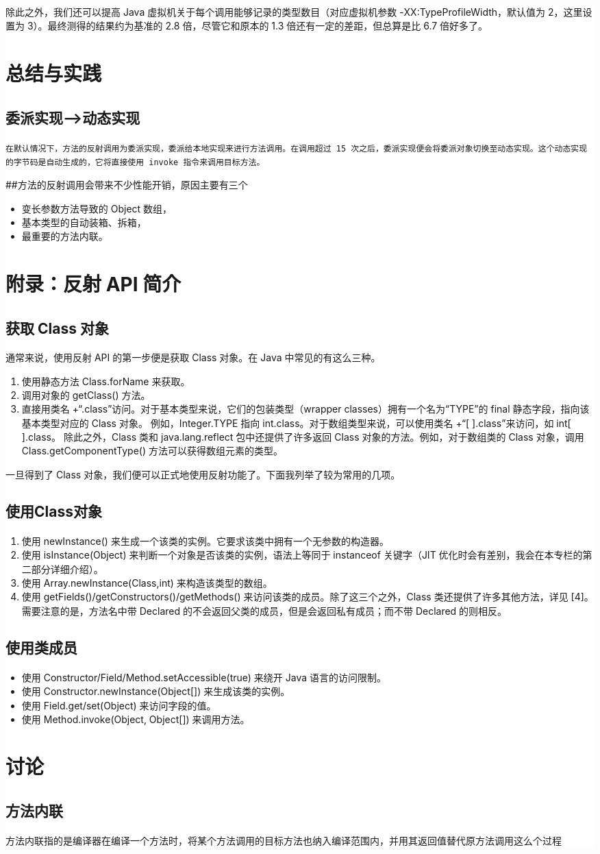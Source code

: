 除此之外，我们还可以提高 Java 虚拟机关于每个调用能够记录的类型数目（对应虚拟机参数 -XX:TypeProfileWidth，默认值为 2，这里设置为 3）。最终测得的结果约为基准的 2.8 倍，尽管它和原本的 1.3 倍还有一定的差距，但总算是比 6.7 倍好多了。



# 总结与实践

## 委派实现-->动态实现
    在默认情况下，方法的反射调用为委派实现，委派给本地实现来进行方法调用。在调用超过 15 次之后，委派实现便会将委派对象切换至动态实现。这个动态实现的字节码是自动生成的，它将直接使用 invoke 指令来调用目标方法。

##方法的反射调用会带来不少性能开销，原因主要有三个
- 变长参数方法导致的 Object 数组，
- 基本类型的自动装箱、拆箱，
- 最重要的方法内联。


# 附录：反射 API 简介
## 获取 Class 对象
通常来说，使用反射 API 的第一步便是获取 Class 对象。在 Java 中常见的有这么三种。
1. 使用静态方法 Class.forName 来获取。
2. 调用对象的 getClass() 方法。
3. 直接用类名 +“.class”访问。对于基本类型来说，它们的包装类型（wrapper classes）拥有一个名为“TYPE”的 final 静态字段，指向该基本类型对应的 Class 对象。
例如，Integer.TYPE 指向 int.class。对于数组类型来说，可以使用类名 +“[ ].class”来访问，如 int[ ].class。
除此之外，Class 类和 java.lang.reflect 包中还提供了许多返回 Class 对象的方法。例如，对于数组类的 Class 对象，调用 Class.getComponentType() 方法可以获得数组元素的类型。


一旦得到了 Class 对象，我们便可以正式地使用反射功能了。下面我列举了较为常用的几项。

## 使用Class对象
1. 使用 newInstance() 来生成一个该类的实例。它要求该类中拥有一个无参数的构造器。
2. 使用 isInstance(Object) 来判断一个对象是否该类的实例，语法上等同于 instanceof 关键字（JIT 优化时会有差别，我会在本专栏的第二部分详细介绍）。
3. 使用 Array.newInstance(Class,int) 来构造该类型的数组。
4. 使用 getFields()/getConstructors()/getMethods() 来访问该类的成员。除了这三个之外，Class 类还提供了许多其他方法，详见 [4]。需要注意的是，方法名中带 Declared 的不会返回父类的成员，但是会返回私有成员；而不带 Declared 的则相反。


## 使用类成员
* 使用 Constructor/Field/Method.setAccessible(true) 来绕开 Java 语言的访问限制。
* 使用 Constructor.newInstance(Object[]) 来生成该类的实例。
* 使用 Field.get/set(Object) 来访问字段的值。
* 使用 Method.invoke(Object, Object[]) 来调用方法。

# 讨论
## 方法内联
方法内联指的是编译器在编译一个方法时，将某个方法调用的目标方法也纳入编译范围内，并用其返回值替代原方法调用这么个过程